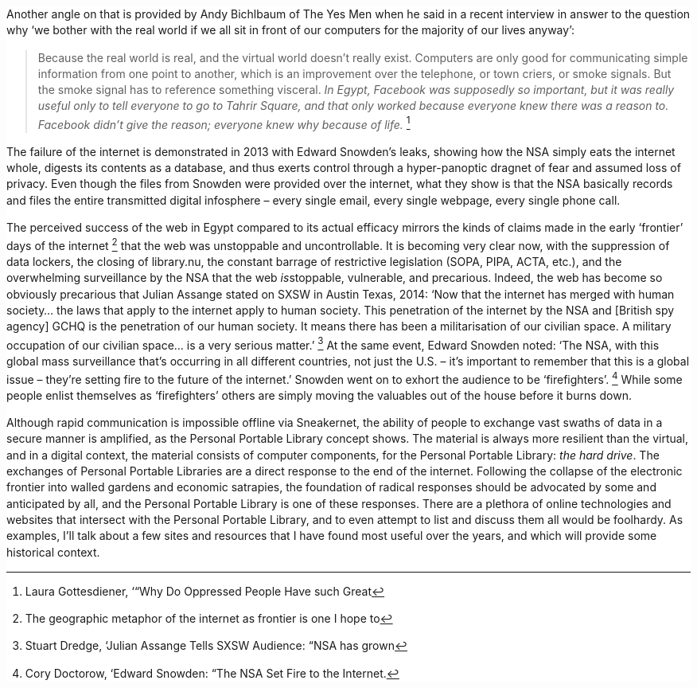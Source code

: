 Another angle on that is provided by Andy Bichlbaum of The Yes Men when
he said in a recent interview in answer to the question why ‘we bother
with the real world if we all sit in front of our computers for the
majority of our lives anyway’:

> Because the real world is real, and the virtual world doesn’t really
> exist. Computers are only good for communicating simple information
> from one point to another, which is an improvement over the telephone,
> or town criers, or smoke signals. But the smoke signal has to
> reference something visceral. *In Egypt, Facebook was supposedly so
> important, but it was really useful only to tell everyone to go to
> Tahrir Square, and that only worked because everyone knew there was a
> reason to. Facebook didn’t give the reason; everyone knew why because
> of life.* [^bodytext-03_5]

The failure of the internet is demonstrated in 2013 with Edward
Snowden’s leaks, showing how the NSA simply eats the internet whole,
digests its contents as a database, and thus exerts control through a
hyper-panoptic dragnet of fear and assumed loss of privacy. Even though
the files from Snowden were provided over the internet, what they show
is that the NSA basically records and files the entire transmitted
digital infosphere – every single email, every single webpage, every
single phone call.

The perceived success of the web in Egypt compared to its actual
efficacy mirrors the kinds of claims made in the early ‘frontier’ days
of the internet [^bodytext-03_6] that the web was unstoppable and
uncontrollable. It is becoming very clear now, with the suppression of
data lockers, the closing of library.nu, the constant barrage of
restrictive legislation (SOPA, PIPA, ACTA, etc.), and the overwhelming
surveillance by the NSA that the web *is*stoppable, vulnerable, and
precarious. Indeed, the web has become so obviously precarious that
Julian Assange stated on SXSW in Austin Texas, 2014: ‘Now that the
internet has merged with human society… the laws that apply to the
internet apply to human society. This penetration of the internet by the
NSA and [British spy agency] GCHQ is the penetration of our human
society. It means there has been a militarisation of our civilian space.
A military occupation of our civilian space… is a very serious matter.’
[^bodytext-03_7] At the same event, Edward Snowden noted: ‘The
NSA, with this global mass surveillance that’s occurring in all
different countries, not just the U.S. – it’s important to remember that
this is a global issue – they’re setting fire to the future of the
internet.’ Snowden went on to exhort the audience to be ‘firefighters’.
[^bodytext-03_8] While some people enlist themselves as
‘firefighters’ others are simply moving the valuables out of the house
before it burns down.

Although rapid communication is impossible offline via Sneakernet, the
ability of people to exchange vast swaths of data in a secure manner is
amplified, as the Personal Portable Library concept shows. The material
is always more resilient than the virtual, and in a digital context, the
material consists of computer components, for the Personal Portable
Library: *the hard drive*. The exchanges of Personal Portable Libraries
are a direct response to the end of the internet. Following the collapse
of the electronic frontier into walled gardens and economic satrapies,
the foundation of radical responses should be advocated by some and
anticipated by all, and the Personal Portable Library is one of these
responses. There are a plethora of online technologies and websites that
intersect with the Personal Portable Library, and to even attempt to
list and discuss them all would be foolhardy. As examples, I’ll talk
about a few sites and resources that I have found most useful over the
years, and which will provide some historical context.


[^bodytext-01_1]:  *Cisco Visual Networking Index: Forecast and Methodology*,
[^bodytext-01_2]:  Cisco Systems, *Visual Networking Index*. [↩]
[^bodytext-01_3]:  Andrew S. Tanenbaum, *Computer Networks*, New Jersey: Prentice-Hall,
[^bodytext-01_4]:  Aaron Swartz, *The Guerilla Open Access Manifesto*. 2008,
[^bodytext-01_5]:  Like the case of Alan Turing.
[^bodytext-01_6]:  CBC News, ‘Michael Jackson’s Doctor to Serve Halved Sentence’, *CBC
[^bodytext-01_7]:  Namely, a 2 GB index file limit. If you only have a few hundred or a
[^bodytext-01_8]:  Ernesto, ‘RIAA: Online Music Piracy Pales in Comparison to Offline
[^bodytext-01_9]:  My experiences as a QA engineer at Napster were instructive, as I
[^bodytext-01_10]: Albert Mucunguzi, ‘Makerere University Business School (MUBS)
[^bodytext-01_11]: The Shrink to Survive plan was devised by Dan Kildee in Flint, MI.
[^bodytext-02_1]:  Information on patron saints is from Rosemary Ellen Guiley, *The
[^bodytext-02_2]:  Michelle Delio, ‘Patron Saint of the Nerds’, *Wired*, 4 October
[^bodytext-02_3]:  Mark Drogin, *Medieval Calligraphy: Its History and Technique*, New
[^bodytext-02_4]:  Sol Yurick. *Behold Metatron: The Recording Angel*, New York:
[^bodytext-02_5]:  Gustav Davidson, *A Dictionary of Angels, Including the Fallen
[^bodytext-02_6]:  There are a number of different spellings: Qaballah, Kabbalah,
[^bodytext-02_7]:  Matt. 4:4: ‘But he answered and said, It is written, Man shall not
[^bodytext-02_8]:  Michael Dumper and Bruce E. Stanley (eds) *Cities of the Middle East
[^bodytext-02_9]:  Matthew Battles, *Library: An Unquiet History*, New York: W.W.
[^bodytext-02_10]: Casson, *Libraries in the Ancient World*, New Haven: Yale University
[^bodytext-02_11]: Casson, *Libraries in the Ancient World*, p. 37.
[^bodytext-02_12]: Casson, *Libraries in the Ancient World*, p. 40.
[^bodytext-02_13]: Casson, *Libraries in the Ancient World*, p. 35.
[^bodytext-02_14]: Battles, *Library: An Unquiet History*, p. 31. [↩]
[^bodytext-02_15]: Following Chalmers Johnson, *Blowback.The Costs and Consequences of
[^bodytext-02_16]: Johnson, *Blowback*, p. 29. [↩]
[^bodytext-02_17]: Johnson, *Blowback*, p. 47. [↩]
[^bodytext-02_18]: Battles, *Library: An Unquiet History*, p. 52. [↩]
[^bodytext-02_19]: World Bank, *Poverty and Inequality Database*,
[^bodytext-02_20]: Battles, *Library: An Unquiet History*, pp. 34-38.
[^bodytext-02_21]: Battles, *Library: An Unquiet History*, p. 37. [↩]
[^bodytext-02_22]: Battles, *Library: An Unquiet History*, p. 40. [↩]
[^bodytext-02_23]: Derrick Jensen and Aric McBay, *What We Leave Behind*, New York:
[^bodytext-02_24]: Jensen and McBay, *What We Leave Behind*, p. 49.
[^bodytext-02_25]: Walter Benjamin, ‘Unpacking My Library’ in: *Illuminations*, New
[^bodytext-02_26]: Benjamin, ‘Unpacking My Library’, p. 58. [↩]
[^bodytext-02_27]: Which are not insignificant – he really was able to sneak his way
[^bodytext-02_28]: Benjamin, ‘Unpacking My Library’, p. 67. [↩]
[^bodytext-02_29]: Benjamin, ‘Unpacking My Library’, p. 60. [↩]
[^bodytext-03_1]:  As a model for culture, the rhizome resists the organizational
[^bodytext-03_2]:  ‘A United States defense standard, often called a military standard,
[^bodytext-03_3]:  Hani Fakhouri, ‘Arab Spring Revolution and Rise of Religious
[^bodytext-03_4]:  Recent upset in Egypt only serves to underscore these points: The
[^bodytext-03_5]:  Laura Gottesdiener, ‘“Why Do Oppressed People Have such Great
[^bodytext-03_6]:  The geographic metaphor of the internet as frontier is one I hope to
[^bodytext-03_7]:  Stuart Dredge, ‘Julian Assange Tells SXSW Audience: “NSA has grown
[^bodytext-03_8]:  Cory Doctorow, ‘Edward Snowden: “The NSA Set Fire to the Internet.
[^bodytext-03_9]:  For more on informational feudalism, I recommend Drahos and
[^bodytext-03_10]: Human Resources is a notion I find repellent in its dehumanizing
[^bodytext-03_11]: Christopher Kelty, ‘The Disappearing Virtual Library’, *Al Jazeera*,
[^bodytext-03_12]: Kelty,‘The Disappearing Virtual Library’. [↩]
[^bodytext-03_13]: ‘It was pretty simple at the beginning – sharing things with people
[^bodytext-03_14]: Jacob Aron, ‘PirateBox Lets You Share Files with Anyone Close by’,
[^bodytext-03_15]: David Darts, ‘David Darts: Pirate Box DIY Page’,
[^bodytext-03_16]: ‘Inside the PirateBox sits a Free Agent Dockstar, an Asus WL330GE
[^bodytext-03_17]: See, ‘David Darts: Pirate Box DIY page’,
[^bodytext-03_18]: See,
[^bodytext-03_19]: See, [http://gle.ovo.kom.uni.st/](http://gle.ovo.kom.uni.st/).